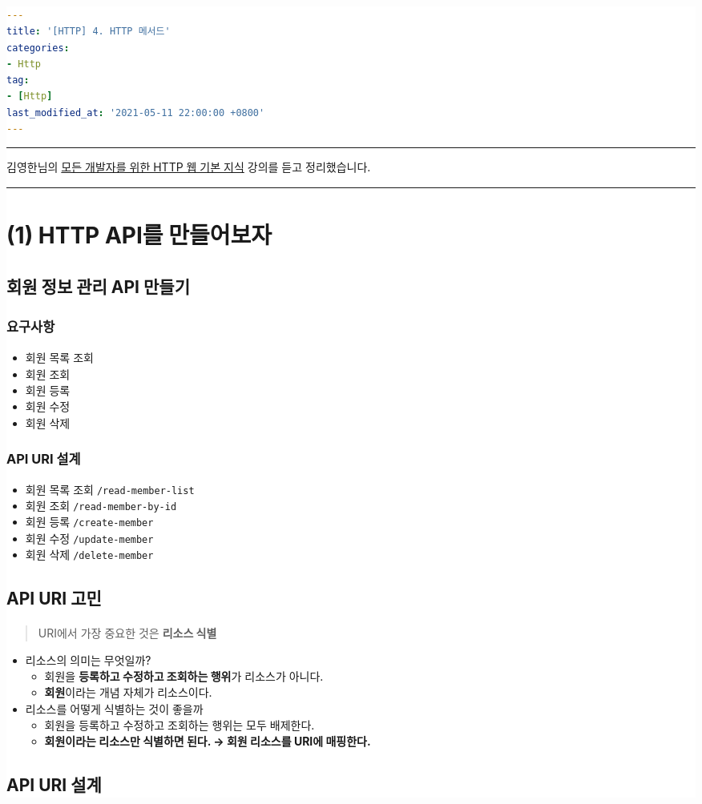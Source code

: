 ```yaml
---
title: '[HTTP] 4. HTTP 메서드'
categories:
- Http
tag:
- [Http]
last_modified_at: '2021-05-11 22:00:00 +0800'
---
```


---

김영한님의 [모든 개발자를 위한 HTTP 웹 기본 지식](https://www.inflearn.com/course/http-%EC%9B%B9-%EB%84%A4%ED%8A%B8%EC%9B%8C%ED%81%AC) 강의를 듣고 정리했습니다.

---
# (1) HTTP API를 만들어보자

## 회원 정보 관리 API 만들기

### 요구사항

- 회원 목록 조회
- 회원 조회
- 회원 등록
- 회원 수정
- 회원 삭제

### API URI 설계

- 회원 목록 조회 `/read-member-list`
- 회원 조회 `/read-member-by-id`
- 회원 등록 `/create-member`
- 회원 수정 `/update-member`
- 회원 삭제 `/delete-member`

## API URI 고민

> URI에서 가장 중요한 것은 **리소스 식별**

- 리소스의 의미는 무엇일까?
    - 회원을 **등록하고 수정하고 조회하는 행위**가 리소스가 아니다.
    - **회원**이라는 개념 자체가 리소스이다.
- 리소스를 어떻게 식별하는 것이 좋을까
    - 회원을 등록하고 수정하고 조회하는 행위는 모두 배제한다.
    - **회원이라는 리소스만 식별하면 된다. → 회원 리소스를 URI에 매핑한다.**

## API URI 설계
